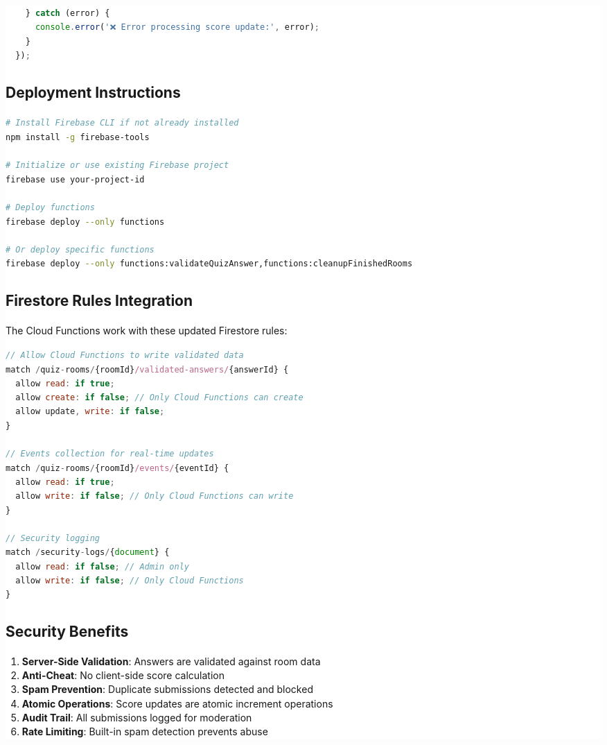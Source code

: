 ```javascript
    } catch (error) {
      console.error('❌ Error processing score update:', error);
    }
  });
```

## Deployment Instructions

```bash
# Install Firebase CLI if not already installed
npm install -g firebase-tools

# Initialize or use existing Firebase project
firebase use your-project-id

# Deploy functions
firebase deploy --only functions

# Or deploy specific functions
firebase deploy --only functions:validateQuizAnswer,functions:cleanupFinishedRooms
```

## Firestore Rules Integration

The Cloud Functions work with these updated Firestore rules:

```javascript
// Allow Cloud Functions to write validated data
match /quiz-rooms/{roomId}/validated-answers/{answerId} {
  allow read: if true;
  allow create: if false; // Only Cloud Functions can create
  allow update, write: if false;
}

// Events collection for real-time updates
match /quiz-rooms/{roomId}/events/{eventId} {
  allow read: if true;
  allow write: if false; // Only Cloud Functions can write
}

// Security logging
match /security-logs/{document} {
  allow read: if false; // Admin only
  allow write: if false; // Only Cloud Functions
}
```

## Security Benefits

1. **Server-Side Validation**: Answers are validated against room data
2. **Anti-Cheat**: No client-side score calculation
3. **Spam Prevention**: Duplicate submissions detected and blocked
4. **Atomic Operations**: Score updates are atomic increment operations
5. **Audit Trail**: All submissions logged for moderation
6. **Rate Limiting**: Built-in spam detection prevents abuse
